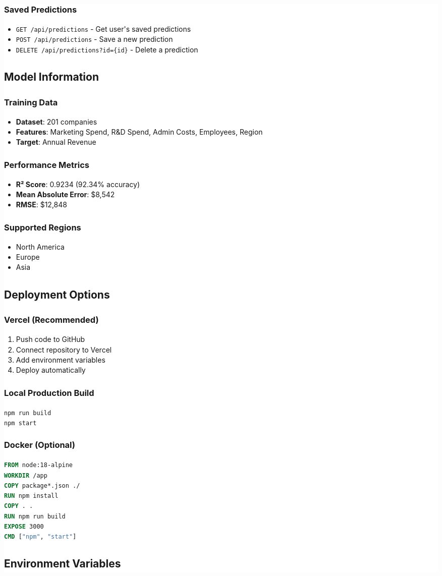 ### Saved Predictions
- `GET /api/predictions` - Get user's saved predictions
- `POST /api/predictions` - Save a new prediction
- `DELETE /api/predictions?id={id}` - Delete a prediction

## Model Information

### Training Data
- **Dataset**: 201 companies
- **Features**: Marketing Spend, R&D Spend, Admin Costs, Employees, Region
- **Target**: Annual Revenue

### Performance Metrics
- **R² Score**: 0.9234 (92.34% accuracy)
- **Mean Absolute Error**: $8,542
- **RMSE**: $12,848

### Supported Regions
- North America
- Europe
- Asia

## Deployment Options

### Vercel (Recommended)
1. Push code to GitHub
2. Connect repository to Vercel
3. Add environment variables
4. Deploy automatically

### Local Production Build
```bash
npm run build
npm start
```

### Docker (Optional)
```dockerfile
FROM node:18-alpine
WORKDIR /app
COPY package*.json ./
RUN npm install
COPY . .
RUN npm run build
EXPOSE 3000
CMD ["npm", "start"]
```

## Environment Variables
